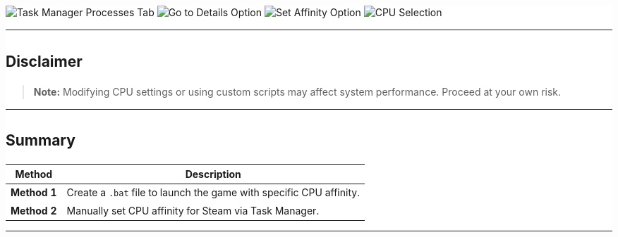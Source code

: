 <img src="path/to/task_manager_processes.png" alt="Task Manager Processes Tab" width="600" />

<img src="path/to/go_to_details.png" alt="Go to Details Option" width="600" />

<img src="path/to/set_affinity.png" alt="Set Affinity Option" width="600" />

<img src="path/to/cpu_selection.png" alt="CPU Selection" width="600" />

---

## Disclaimer

> **Note:** Modifying CPU settings or using custom scripts may affect system performance. Proceed at your own risk.

---

## Summary

| Method | Description |
|-------|-------------|
| **Method 1** | Create a `.bat` file to launch the game with specific CPU affinity. |
| **Method 2** | Manually set CPU affinity for Steam via Task Manager. |

---